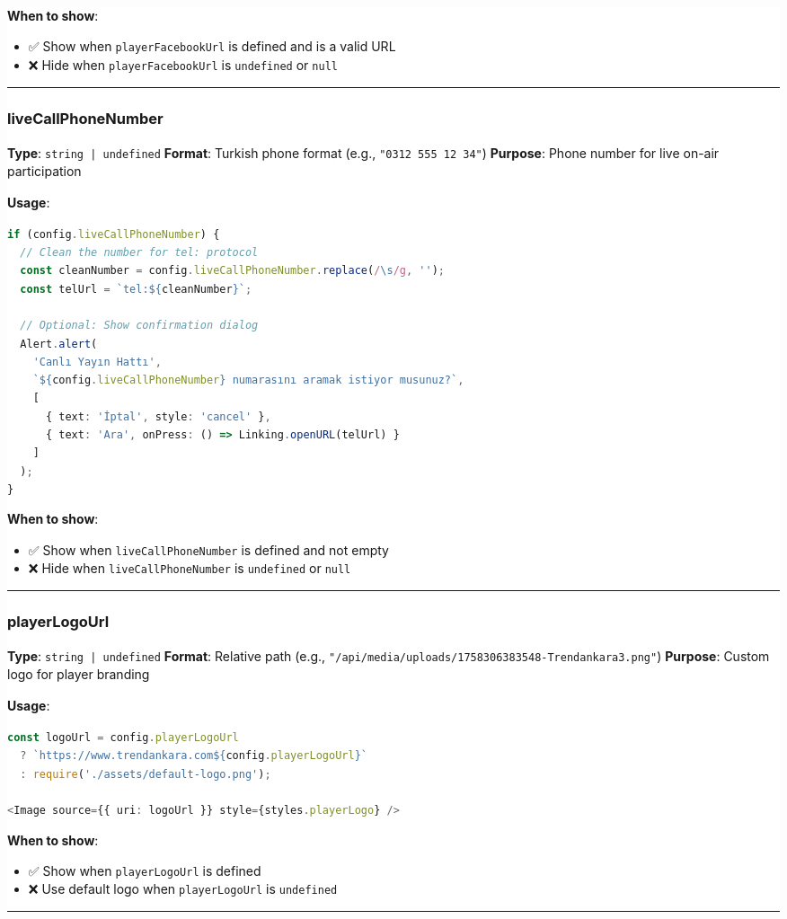 **When to show**:
- ✅ Show when `playerFacebookUrl` is defined and is a valid URL
- ❌ Hide when `playerFacebookUrl` is `undefined` or `null`

---

### liveCallPhoneNumber

**Type**: `string | undefined`
**Format**: Turkish phone format (e.g., `"0312 555 12 34"`)
**Purpose**: Phone number for live on-air participation

**Usage**:
```typescript
if (config.liveCallPhoneNumber) {
  // Clean the number for tel: protocol
  const cleanNumber = config.liveCallPhoneNumber.replace(/\s/g, '');
  const telUrl = `tel:${cleanNumber}`;

  // Optional: Show confirmation dialog
  Alert.alert(
    'Canlı Yayın Hattı',
    `${config.liveCallPhoneNumber} numarasını aramak istiyor musunuz?`,
    [
      { text: 'İptal', style: 'cancel' },
      { text: 'Ara', onPress: () => Linking.openURL(telUrl) }
    ]
  );
}
```

**When to show**:
- ✅ Show when `liveCallPhoneNumber` is defined and not empty
- ❌ Hide when `liveCallPhoneNumber` is `undefined` or `null`

---

### playerLogoUrl

**Type**: `string | undefined`
**Format**: Relative path (e.g., `"/api/media/uploads/1758306383548-Trendankara3.png"`)
**Purpose**: Custom logo for player branding

**Usage**:
```typescript
const logoUrl = config.playerLogoUrl
  ? `https://www.trendankara.com${config.playerLogoUrl}`
  : require('./assets/default-logo.png');

<Image source={{ uri: logoUrl }} style={styles.playerLogo} />
```

**When to show**:
- ✅ Show when `playerLogoUrl` is defined
- ❌ Use default logo when `playerLogoUrl` is `undefined`

---